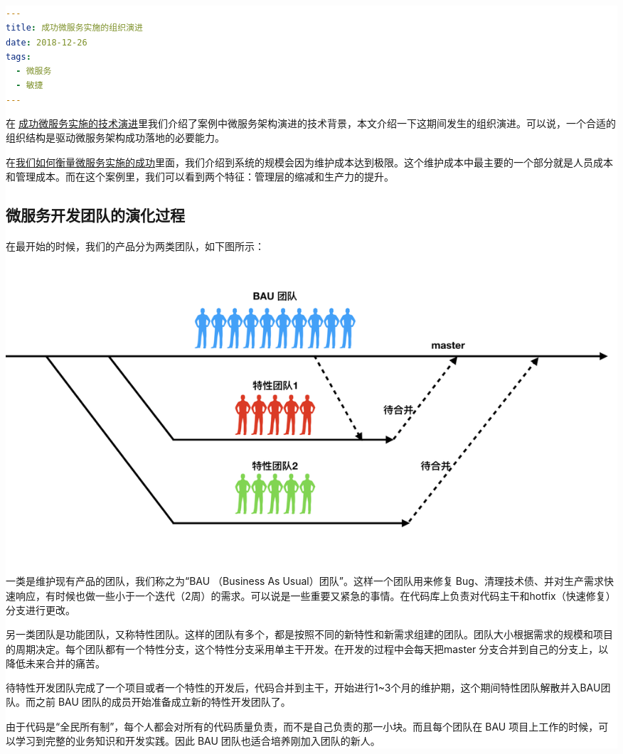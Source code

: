 ```yaml
---
title: 成功微服务实施的组织演进
date: 2018-12-26
tags:
  - 微服务
  - 敏捷
---
```


在 [成功微服务实施的技术演进](https://wizardbyron.github.io/2018/12/08/2018-12-08-microservices-tech-evo/)里我们介绍了案例中微服务架构演进的技术背景，本文介绍一下这期间发生的组织演进。可以说，一个合适的组织结构是驱动微服务架构成功落地的必要能力。

在[我们如何衡量微服务实施的成功](https://wizardbyron.github.io/2018/11/08/2018-11-08-how-do-we-measure-microservices-success/)里面，我们介绍到系统的规模会因为维护成本达到极限。这个维护成本中最主要的一个部分就是人员成本和管理成本。而在这个案例里，我们可以看到两个特征：管理层的缩减和生产力的提升。

## 微服务开发团队的演化过程

在最开始的时候，我们的产品分为两类团队，如下图所示：

![两类团队](/img/post/20181226/microservice-team.png)

一类是维护现有产品的团队，我们称之为“BAU （Business As Usual）团队”。这样一个团队用来修复 Bug、清理技术债、并对生产需求快速响应，有时候也做一些小于一个迭代（2周）的需求。可以说是一些重要又紧急的事情。在代码库上负责对代码主干和hotfix（快速修复）分支进行更改。

另一类团队是功能团队，又称特性团队。这样的团队有多个，都是按照不同的新特性和新需求组建的团队。团队大小根据需求的规模和项目的周期决定。每个团队都有一个特性分支，这个特性分支采用单主干开发。在开发的过程中会每天把master 分支合并到自己的分支上，以降低未来合并的痛苦。

待特性开发团队完成了一个项目或者一个特性的开发后，代码合并到主干，开始进行1~3个月的维护期，这个期间特性团队解散并入BAU团队。而之前 BAU 团队的成员开始准备成立新的特性开发团队了。

由于代码是“全民所有制”，每个人都会对所有的代码质量负责，而不是自己负责的那一小块。而且每个团队在 BAU 项目上工作的时候，可以学习到完整的业务知识和开发实践。因此 BAU 团队也适合培养刚加入团队的新人。
